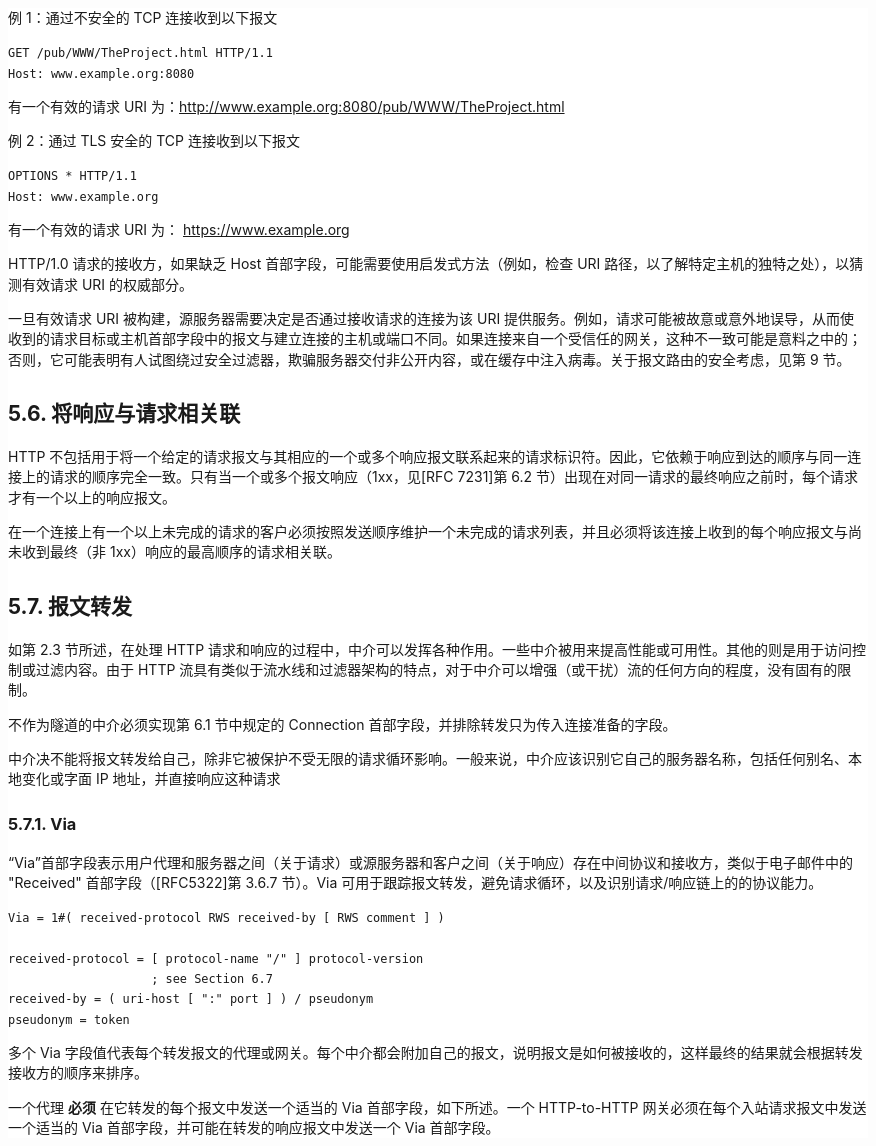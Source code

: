 例 1：通过不安全的 TCP 连接收到以下报文

```http
GET /pub/WWW/TheProject.html HTTP/1.1
Host: www.example.org:8080
```

有一个有效的请求 URI 为：http://www.example.org:8080/pub/WWW/TheProject.html

例 2：通过 TLS 安全的 TCP 连接收到以下报文

```http
OPTIONS * HTTP/1.1
Host: www.example.org
```

有一个有效的请求 URI 为： https://www.example.org

HTTP/1.0 请求的接收方，如果缺乏 Host 首部字段，可能需要使用启发式方法（例如，检查 URI 路径，以了解特定主机的独特之处），以猜测有效请求 URI 的权威部分。

一旦有效请求 URI 被构建，源服务器需要决定是否通过接收请求的连接为该 URI 提供服务。例如，请求可能被故意或意外地误导，从而使收到的请求目标或主机首部字段中的报文与建立连接的主机或端口不同。如果连接来自一个受信任的网关，这种不一致可能是意料之中的；否则，它可能表明有人试图绕过安全过滤器，欺骗服务器交付非公开内容，或在缓存中注入病毒。关于报文路由的安全考虑，见第 9 节。

## 5.6. 将响应与请求相关联

HTTP 不包括用于将一个给定的请求报文与其相应的一个或多个响应报文联系起来的请求标识符。因此，它依赖于响应到达的顺序与同一连接上的请求的顺序完全一致。只有当一个或多个报文响应（1xx，见[RFC 7231]第 6.2 节）出现在对同一请求的最终响应之前时，每个请求才有一个以上的响应报文。

在一个连接上有一个以上未完成的请求的客户必须按照发送顺序维护一个未完成的请求列表，并且必须将该连接上收到的每个响应报文与尚未收到最终（非 1xx）响应的最高顺序的请求相关联。

## 5.7. 报文转发

如第 2.3 节所述，在处理 HTTP 请求和响应的过程中，中介可以发挥各种作用。一些中介被用来提高性能或可用性。其他的则是用于访问控制或过滤内容。由于 HTTP 流具有类似于流水线和过滤器架构的特点，对于中介可以增强（或干扰）流的任何方向的程度，没有固有的限制。

不作为隧道的中介必须实现第 6.1 节中规定的 Connection 首部字段，并排除转发只为传入连接准备的字段。

中介决不能将报文转发给自己，除非它被保护不受无限的请求循环影响。一般来说，中介应该识别它自己的服务器名称，包括任何别名、本地变化或字面 IP 地址，并直接响应这种请求

### 5.7.1. Via

“Via”首部字段表示用户代理和服务器之间（关于请求）或源服务器和客户之间（关于响应）存在中间协议和接收方，类似于电子邮件中的 "Received" 首部字段（[RFC5322]第 3.6.7 节）。Via 可用于跟踪报文转发，避免请求循环，以及识别请求/响应链上的的协议能力。

```
Via = 1#( received-protocol RWS received-by [ RWS comment ] )

received-protocol = [ protocol-name "/" ] protocol-version
                    ; see Section 6.7
received-by = ( uri-host [ ":" port ] ) / pseudonym
pseudonym = token
```

多个 Via 字段值代表每个转发报文的代理或网关。每个中介都会附加自己的报文，说明报文是如何被接收的，这样最终的结果就会根据转发接收方的顺序来排序。

一个代理 **必须** 在它转发的每个报文中发送一个适当的 Via 首部字段，如下所述。一个 HTTP-to-HTTP 网关必须在每个入站请求报文中发送一个适当的 Via 首部字段，并可能在转发的响应报文中发送一个 Via 首部字段。

